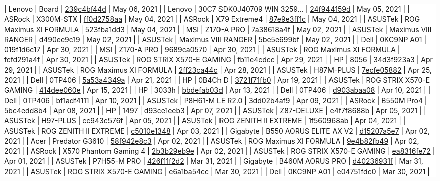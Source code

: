 | Lenovo        | Board                       | [239c4bf44d](https://linux-hardware.org/?probe=239c4bf44d) | May 06, 2021 |
| Lenovo        | 30C7 SDK0J40709 WIN 3259... | [24f944159d](https://linux-hardware.org/?probe=24f944159d) | May 05, 2021 |
| ASRock        | X300M-STX                   | [ff0d2758aa](https://linux-hardware.org/?probe=ff0d2758aa) | May 04, 2021 |
| ASRock        | X79 Extreme4                | [87e9e3ff1c](https://linux-hardware.org/?probe=87e9e3ff1c) | May 04, 2021 |
| ASUSTek       | ROG Maximus XI FORMULA      | [523fba1dd3](https://linux-hardware.org/?probe=523fba1dd3) | May 04, 2021 |
| MSI           | Z170-A PRO                  | [7a38618a4f](https://linux-hardware.org/?probe=7a38618a4f) | May 02, 2021 |
| ASUSTek       | Maximus VIII RANGER         | [d490ee9c19](https://linux-hardware.org/?probe=d490ee9c19) | May 02, 2021 |
| ASUSTek       | Maximus VIII RANGER         | [5be5e699bf](https://linux-hardware.org/?probe=5be5e699bf) | May 02, 2021 |
| Dell          | 0KC9NP A01                  | [019f1d6c17](https://linux-hardware.org/?probe=019f1d6c17) | Apr 30, 2021 |
| MSI           | Z170-A PRO                  | [9689ca0570](https://linux-hardware.org/?probe=9689ca0570) | Apr 30, 2021 |
| ASUSTek       | ROG Maximus XI FORMULA      | [fcfd291a4f](https://linux-hardware.org/?probe=fcfd291a4f) | Apr 30, 2021 |
| ASUSTek       | ROG STRIX X570-E GAMING     | [fb11e4cdcc](https://linux-hardware.org/?probe=fb11e4cdcc) | Apr 29, 2021 |
| HP            | 8056                        | [34d3f923a3](https://linux-hardware.org/?probe=34d3f923a3) | Apr 29, 2021 |
| ASUSTek       | ROG Maximus XI FORMULA      | [2ff23ca44c](https://linux-hardware.org/?probe=2ff23ca44c) | Apr 28, 2021 |
| ASUSTek       | H87M-PLUS                   | [7ecfe05882](https://linux-hardware.org/?probe=7ecfe05882) | Apr 25, 2021 |
| Dell          | 0TP406                      | [5a53a4349a](https://linux-hardware.org/?probe=5a53a4349a) | Apr 21, 2021 |
| HP            | 0B4Ch D                     | [3721f71fb0](https://linux-hardware.org/?probe=3721f71fb0) | Apr 19, 2021 |
| ASUSTek       | ROG STRIX X570-E GAMING     | [414dee060e](https://linux-hardware.org/?probe=414dee060e) | Apr 15, 2021 |
| HP            | 3033h                       | [bbdefab03d](https://linux-hardware.org/?probe=bbdefab03d) | Apr 13, 2021 |
| Dell          | 0TP406                      | [d903abaa08](https://linux-hardware.org/?probe=d903abaa08) | Apr 10, 2021 |
| Dell          | 0TP406                      | [bf1adf4111](https://linux-hardware.org/?probe=bf1adf4111) | Apr 10, 2021 |
| ASUSTek       | P8H61-M LE R2.0             | [3dd02b4af9](https://linux-hardware.org/?probe=3dd02b4af9) | Apr 09, 2021 |
| ASRock        | B550M Pro4                  | [5bc4edd8b4](https://linux-hardware.org/?probe=5bc4edd8b4) | Apr 08, 2021 |
| HP            | 1497                        | [d93ce1eeb3](https://linux-hardware.org/?probe=d93ce1eeb3) | Apr 07, 2021 |
| ASUSTek       | Z87-DELUXE                  | [e4f7f8688b](https://linux-hardware.org/?probe=e4f7f8688b) | Apr 05, 2021 |
| ASUSTek       | H97-PLUS                    | [cc943c576f](https://linux-hardware.org/?probe=cc943c576f) | Apr 05, 2021 |
| ASUSTek       | ROG ZENITH II EXTREME       | [1f560968ab](https://linux-hardware.org/?probe=1f560968ab) | Apr 04, 2021 |
| ASUSTek       | ROG ZENITH II EXTREME       | [c5010e1348](https://linux-hardware.org/?probe=c5010e1348) | Apr 03, 2021 |
| Gigabyte      | B550 AORUS ELITE AX V2      | [d15207a5e7](https://linux-hardware.org/?probe=d15207a5e7) | Apr 02, 2021 |
| Acer          | Predator G3610              | [58f942e8c3](https://linux-hardware.org/?probe=58f942e8c3) | Apr 02, 2021 |
| ASUSTek       | ROG Maximus XI FORMULA      | [9e4b82fb49](https://linux-hardware.org/?probe=9e4b82fb49) | Apr 02, 2021 |
| ASRock        | X570 Phantom Gaming 4       | [2b3b29eb9e](https://linux-hardware.org/?probe=2b3b29eb9e) | Apr 02, 2021 |
| ASUSTek       | ROG STRIX X570-E GAMING     | [ea8316fe72](https://linux-hardware.org/?probe=ea8316fe72) | Apr 01, 2021 |
| ASUSTek       | P7H55-M PRO                 | [426f11f2d2](https://linux-hardware.org/?probe=426f11f2d2) | Mar 31, 2021 |
| Gigabyte      | B460M AORUS PRO             | [d40236931f](https://linux-hardware.org/?probe=d40236931f) | Mar 31, 2021 |
| ASUSTek       | ROG STRIX X570-E GAMING     | [e6a1ba54cc](https://linux-hardware.org/?probe=e6a1ba54cc) | Mar 30, 2021 |
| Dell          | 0KC9NP A01                  | [e04751fdc0](https://linux-hardware.org/?probe=e04751fdc0) | Mar 30, 2021 |